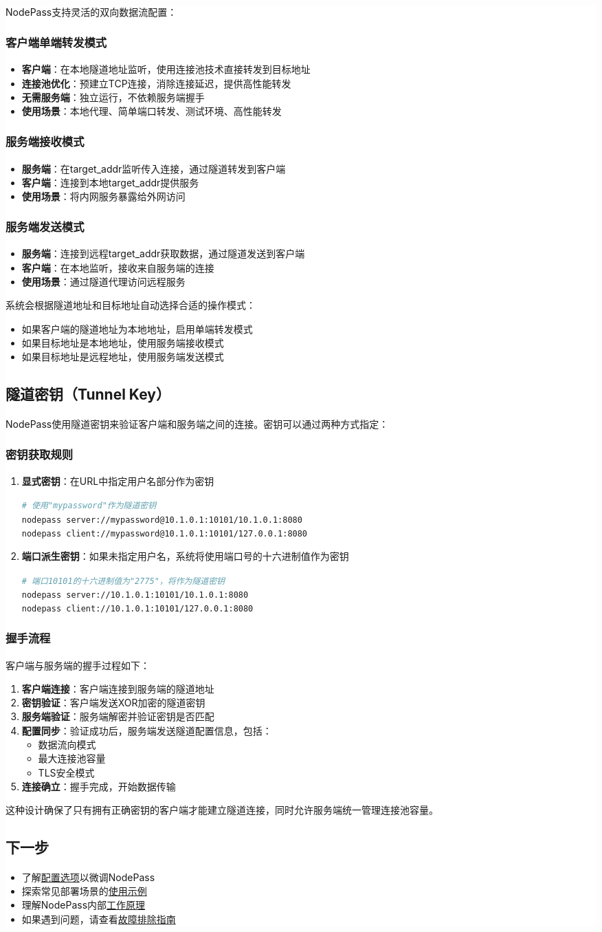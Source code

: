 NodePass支持灵活的双向数据流配置：

### 客户端单端转发模式
- **客户端**：在本地隧道地址监听，使用连接池技术直接转发到目标地址
- **连接池优化**：预建立TCP连接，消除连接延迟，提供高性能转发
- **无需服务端**：独立运行，不依赖服务端握手
- **使用场景**：本地代理、简单端口转发、测试环境、高性能转发

### 服务端接收模式
- **服务端**：在target_addr监听传入连接，通过隧道转发到客户端
- **客户端**：连接到本地target_addr提供服务
- **使用场景**：将内网服务暴露给外网访问

### 服务端发送模式
- **服务端**：连接到远程target_addr获取数据，通过隧道发送到客户端
- **客户端**：在本地监听，接收来自服务端的连接
- **使用场景**：通过隧道代理访问远程服务

系统会根据隧道地址和目标地址自动选择合适的操作模式：
- 如果客户端的隧道地址为本地地址，启用单端转发模式
- 如果目标地址是本地地址，使用服务端接收模式
- 如果目标地址是远程地址，使用服务端发送模式

## 隧道密钥（Tunnel Key）

NodePass使用隧道密钥来验证客户端和服务端之间的连接。密钥可以通过两种方式指定：

### 密钥获取规则

1. **显式密钥**：在URL中指定用户名部分作为密钥
   ```bash
   # 使用"mypassword"作为隧道密钥
   nodepass server://mypassword@10.1.0.1:10101/10.1.0.1:8080
   nodepass client://mypassword@10.1.0.1:10101/127.0.0.1:8080
   ```

2. **端口派生密钥**：如果未指定用户名，系统将使用端口号的十六进制值作为密钥
   ```bash
   # 端口10101的十六进制值为"2775"，将作为隧道密钥
   nodepass server://10.1.0.1:10101/10.1.0.1:8080
   nodepass client://10.1.0.1:10101/127.0.0.1:8080
   ```

### 握手流程

客户端与服务端的握手过程如下：

1. **客户端连接**：客户端连接到服务端的隧道地址
2. **密钥验证**：客户端发送XOR加密的隧道密钥
3. **服务端验证**：服务端解密并验证密钥是否匹配
4. **配置同步**：验证成功后，服务端发送隧道配置信息，包括：
   - 数据流向模式
   - 最大连接池容量
   - TLS安全模式
5. **连接确立**：握手完成，开始数据传输

这种设计确保了只有拥有正确密钥的客户端才能建立隧道连接，同时允许服务端统一管理连接池容量。

## 下一步

- 了解[配置选项](/docs/zh/configuration.md)以微调NodePass
- 探索常见部署场景的[使用示例](/docs/zh/examples.md)
- 理解NodePass内部[工作原理](/docs/zh/how-it-works.md)
- 如果遇到问题，请查看[故障排除指南](/docs/zh/troubleshooting.md)